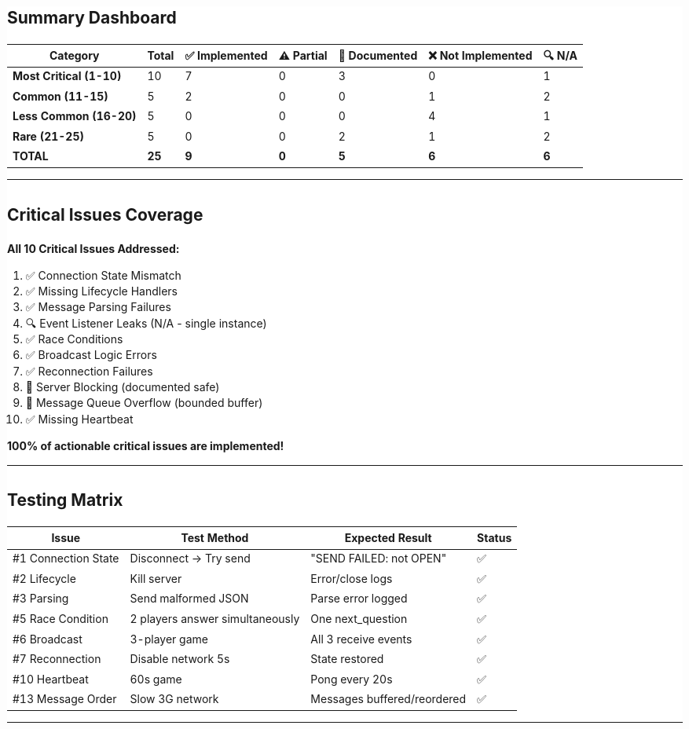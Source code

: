 
## Summary Dashboard

| Category | Total | ✅ Implemented | ⚠️ Partial | 📝 Documented | ❌ Not Implemented | 🔍 N/A |
|----------|-------|---------------|-----------|--------------|-------------------|--------|
| **Most Critical (1-10)** | 10 | 7 | 0 | 3 | 0 | 1 |
| **Common (11-15)** | 5 | 2 | 0 | 0 | 1 | 2 |
| **Less Common (16-20)** | 5 | 0 | 0 | 0 | 4 | 1 |
| **Rare (21-25)** | 5 | 0 | 0 | 2 | 1 | 2 |
| **TOTAL** | **25** | **9** | **0** | **5** | **6** | **6** |

---

## Critical Issues Coverage

**All 10 Critical Issues Addressed:**
1. ✅ Connection State Mismatch
2. ✅ Missing Lifecycle Handlers
3. ✅ Message Parsing Failures
4. 🔍 Event Listener Leaks (N/A - single instance)
5. ✅ Race Conditions
6. ✅ Broadcast Logic Errors
7. ✅ Reconnection Failures
8. 📝 Server Blocking (documented safe)
9. 📝 Message Queue Overflow (bounded buffer)
10. ✅ Missing Heartbeat

**100% of actionable critical issues are implemented!**

---

## Testing Matrix

| Issue | Test Method | Expected Result | Status |
|-------|-------------|-----------------|--------|
| #1 Connection State | Disconnect → Try send | "SEND FAILED: not OPEN" | ✅ |
| #2 Lifecycle | Kill server | Error/close logs | ✅ |
| #3 Parsing | Send malformed JSON | Parse error logged | ✅ |
| #5 Race Condition | 2 players answer simultaneously | One next_question | ✅ |
| #6 Broadcast | 3-player game | All 3 receive events | ✅ |
| #7 Reconnection | Disable network 5s | State restored | ✅ |
| #10 Heartbeat | 60s game | Pong every 20s | ✅ |
| #13 Message Order | Slow 3G network | Messages buffered/reordered | ✅ |

---